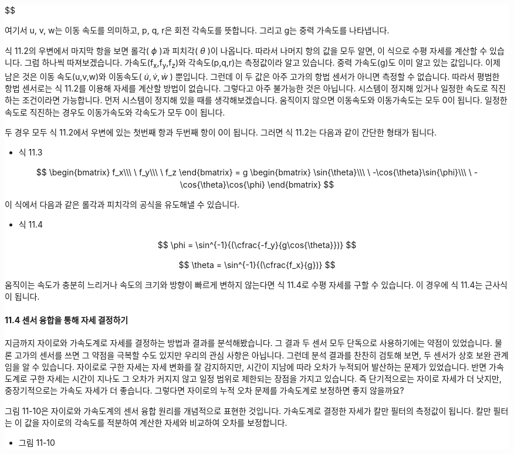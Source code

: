 $$

여기서 u, v, w는 이동 속도를 의미하고, p, q, r은 회전 각속도를 뜻합니다. 그리고 g는 중력 가속도를 나타냅니다.

식 11.2의 우변에서 마지막 항을 보면 롤각( $\phi$ )과 피치각( $\theta$ )이 나옵니다. 따라서 나머지 항의 값을 모두 알면, 이 식으로 수평 자세를 계산할 수 있습니다. 그럼 하나씩 따져보겠습니다. 가속도(f<sub>x</sub>,f<sub>y</sub>,f<sub>z</sub>)와 각속도(p,q,r)는 측정값이라 알고 있습니다. 중력 가속도(g)도 이미 알고 있는 값입니다. 이제 남은 것은 이동 속도(u,v,w)와 이동속도( $\dot{u}, \dot{v}, \dot{w}$ ) 뿐입니다. 그런데 이 두 값은 아주 고가의 항법 센서가 아니면 측정할 수 없습니다. 따라서 평범한 항법 센서로는 식 11.2를 이용해 자세를 계산할 방법이 없습니다.
그렇다고 아주 불가능한 것은 아닙니다. 시스템이 정지해 있거나 일정한 속도로 직진하는 조건이라면 가능합니다. 먼저 시스템이 정지해 있을 때를 생각해보겠습니다. 움직이지 않으면 이동속도와 이동가속도는 모두 0이 됩니다. 일정한 속도로 직진하는 경우도 이동가속도와 각속도가 모두 0이 됩니다.

두 경우 모두 식 11.2에서 우변에 있는 첫번째 항과 두번째 항이 0이 됩니다. 그러면 식 11.2는 다음과 같이 간단한 형태가 됩니다.

- 식 11.3

$$
\begin{bmatrix}
    f_x\\\ \
    f_y\\\ \
    f_z
\end{bmatrix} = 
g \begin{bmatrix}
    \sin{\theta}\\\ \
    -\cos{\theta}\sin{\phi}\\\ \
    -\cos{\theta}\cos{\phi}
\end{bmatrix}
$$

이 식에서 다음과 같은 롤각과 피치각의 공식을 유도해낼 수 있습니다.

- 식 11.4

$$
\phi = \sin^{-1}{(\cfrac{-f_y}{g\cos{\theta}})}
$$

$$
\theta = \sin^{-1}{(\cfrac{f_x}{g})}
$$

움직이는 속도가 충분히 느리거나 속도의 크기와 방향이 빠르게 변하지 않는다면 식 11.4로 수평 자세를 구할 수 있습니다. 이 경우에 식 11.4는 근사식이 됩니다. 

#### 11.4 센서 융합을 통해 자세 결정하기

지금까지 자이로와 가속도계로 자세를 결정하는 방법과 결과를 분석해봤습니다. 그 결과 두 센서 모두 단독으로 사용하기에는 약점이 있었습니다. 물론 고가의 센서를 쓰면 그 약점을 극복할 수도 있지만 우리의 관심 사항은 아닙니다. 그런데 분석 결과를 찬찬히 검토해 보면, 두 센서가 상호 보완 관계임을 알 수 있습니다. 자이로로 구한 자세는 자세 변화를 잘 감지하지만, 시간이 지남에 따라 오차가 누적되어 발산하는 문제가 있었습니다. 반면 가속도계로 구한 자세는 시간이 지나도 그 오차가 커지지 않고 일정 범위로 제한되는 장점을 가지고 있습니다. 즉 단기적으로는 자이로 자세가 더 낫지만, 중장기적으로는 가속도 자세가 더 좋습니다. 그렇다면 자이로의 누적 오차 문제를 가속도계로 보정하면 좋지 않을까요?

그림 11-10은 자이로와 가속도계의 센서 융합 원리를 개념적으로 표현한 것입니다. 가속도계로 결정한 자세가 칼만 필터의 측정값이 됩니다. 칼만 필터는 이 값을 자이로의 각속도를 적분하여 계산한 자세와 비교하여 오차를 보정합니다.

- 그림 11-10
